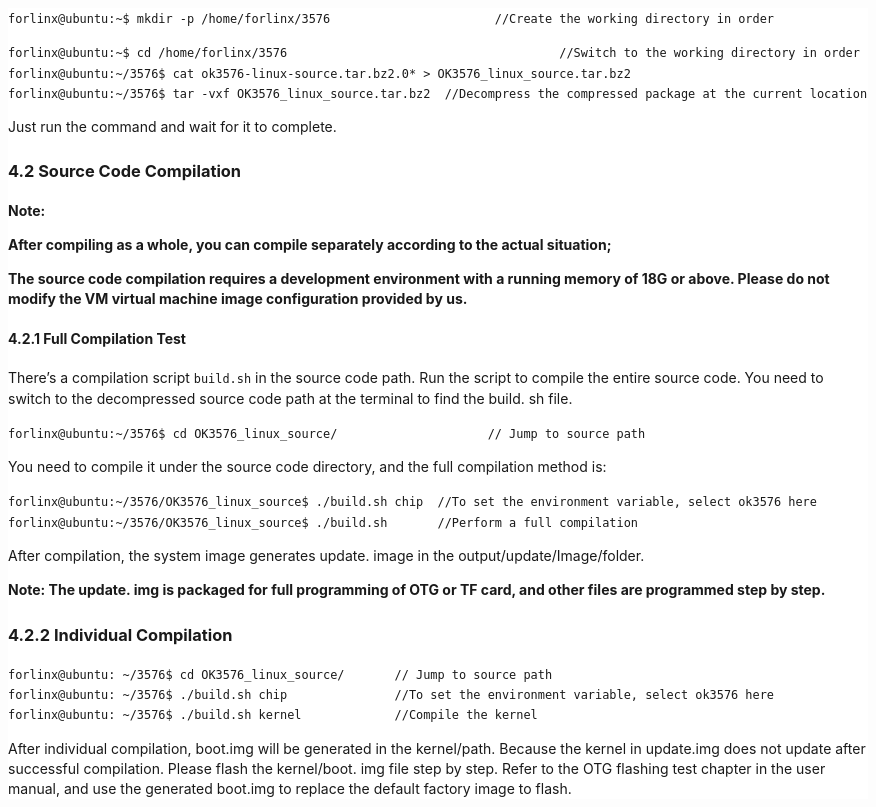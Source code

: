 ```shell
forlinx@ubuntu:~$ mkdir -p /home/forlinx/3576						//Create the working directory in order
```

```shell
forlinx@ubuntu:~$ cd /home/forlinx/3576									     //Switch to the working directory in order
forlinx@ubuntu:~/3576$ cat ok3576-linux-source.tar.bz2.0* > OK3576_linux_source.tar.bz2   
forlinx@ubuntu:~/3576$ tar -vxf OK3576_linux_source.tar.bz2  //Decompress the compressed package at the current location
```

Just run the command and wait for it to complete.

### **4.2 Source Code Compilation**

**Note:**

**After compiling as a whole, you can compile separately according to the actual situation;**

**The source code compilation requires a development environment with a running memory of 18G or above. Please do not modify the VM virtual machine image configuration provided by us.**

#### **4.2.1 Full Compilation Test**

There’s a compilation script `build.sh` in the source code path. Run the script to compile the entire source code. You need to switch to the decompressed source code path at the terminal to find the build. sh file. 

```shell
forlinx@ubuntu:~/3576$ cd OK3576_linux_source/                     // Jump to source path
```

You need to compile it under the source code directory, and the full compilation method is:

```shell
forlinx@ubuntu:~/3576/OK3576_linux_source$ ./build.sh chip  //To set the environment variable, select ok3576 here
forlinx@ubuntu:~/3576/OK3576_linux_source$ ./build.sh       //Perform a full compilation
```

After compilation, the system image generates update. image in the output/update/Image/folder.

**Note: The update. img is packaged for full programming of OTG or TF card, and other files are programmed step by step.**

### **4.2.2 Individual Compilation**

```shell
forlinx@ubuntu: ~/3576$ cd OK3576_linux_source/       // Jump to source path
forlinx@ubuntu: ~/3576$ ./build.sh chip               //To set the environment variable, select ok3576 here
forlinx@ubuntu: ~/3576$ ./build.sh kernel             //Compile the kernel
```

After individual compilation, boot.img will be generated in the kernel/path. Because the kernel in update.img does not update after successful compilation. Please flash the kernel/boot. img file step by step. Refer to the OTG flashing test chapter in the user manual, and use the generated boot.img to replace the default factory image to flash.
